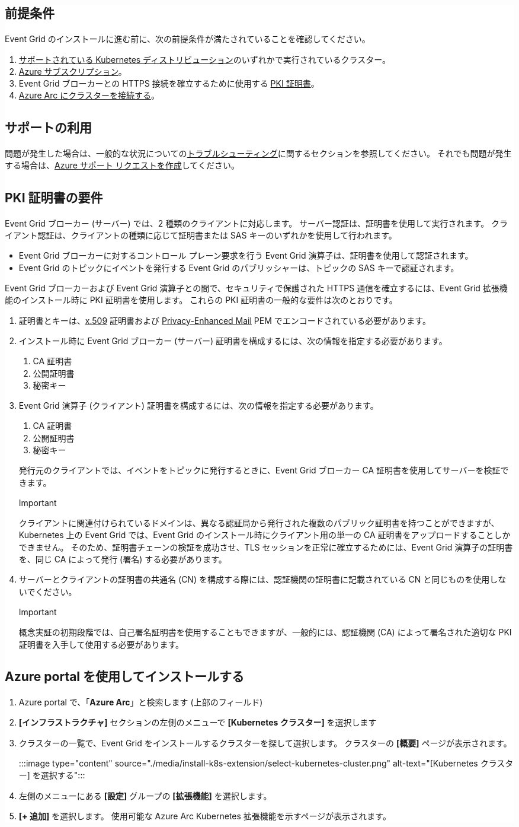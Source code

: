 ## <a name="prerequisites"></a>前提条件
Event Grid のインストールに進む前に、次の前提条件が満たされていることを確認してください。 

1. [サポートされている Kubernetes ディストリビューション](#supported-kubernetes-distributions)のいずれかで実行されているクラスター。
1. [Azure サブスクリプション](https://azure.microsoft.com/en-us/free/)。
1. Event Grid ブローカーとの HTTPS 接続を確立するために使用する [PKI 証明書](#pki-certificate-requirements)。
1. [Azure Arc にクラスターを接続する](../../azure-arc/kubernetes/quickstart-connect-cluster.md)。

## <a name="getting-support"></a>サポートの利用
問題が発生した場合は、一般的な状況についての[トラブルシューティング](#troubleshooting)に関するセクションを参照してください。 それでも問題が発生する場合は、[Azure サポート リクエストを作成](get-support.md#how-to-create-a-support-request)してください。

## <a name="pki-certificate-requirements"></a>PKI 証明書の要件
Event Grid ブローカー (サーバー) では、2 種類のクライアントに対応します。 サーバー認証は、証明書を使用して実行されます。 クライアント認証は、クライアントの種類に応じて証明書または SAS キーのいずれかを使用して行われます。

- Event Grid ブローカーに対するコントロール プレーン要求を行う Event Grid 演算子は、証明書を使用して認証されます。
- Event Grid のトピックにイベントを発行する Event Grid のパブリッシャーは、トピックの SAS キーで認証されます。

Event Grid ブローカーおよび Event Grid 演算子との間で、セキュリティで保護された HTTPS 通信を確立するには、Event Grid 拡張機能のインストール時に PKI 証明書を使用します。 これらの PKI 証明書の一般的な要件は次のとおりです。

1. 証明書とキーは、[x.509](https://en.wikipedia.org/wiki/X.509) 証明書および [Privacy-Enhanced Mail](https://en.wikipedia.org/wiki/Privacy-Enhanced_Mail) PEM でエンコードされている必要があります。
1. インストール時に Event Grid ブローカー (サーバー) 証明書を構成するには、次の情報を指定する必要があります。
    1. CA 証明書
    1. 公開証明書
    1. 秘密キー
1. Event Grid 演算子 (クライアント) 証明書を構成するには、次の情報を指定する必要があります。
    1. CA 証明書
    1. 公開証明書
    1. 秘密キー

    発行元のクライアントでは、イベントをトピックに発行するときに、Event Grid ブローカー CA 証明書を使用してサーバーを検証できます。

    > [!IMPORTANT]
    > クライアントに関連付けられているドメインは、異なる認証局から発行された複数のパブリック証明書を持つことができますが、Kubernetes 上の Event Grid では、Event Grid のインストール時にクライアント用の単一の CA 証明書をアップロードすることしかできません。 そのため、証明書チェーンの検証を成功させ、TLS セッションを正常に確立するためには、Event Grid 演算子の証明書を、同じ CA によって発行 (署名) する必要があります。
1. サーバーとクライアントの証明書の共通名 (CN) を構成する際には、認証機関の証明書に記載されている CN と同じものを使用しないでください。

    > [!IMPORTANT] 
    > 概念実証の初期段階では、自己署名証明書を使用することもできますが、一般的には、認証機関 (CA) によって署名された適切な PKI 証明書を入手して使用する必要があります。

## <a name="install-using-azure-portal"></a>Azure portal を使用してインストールする

1. Azure portal で、「**Azure Arc**」と検索します (上部のフィールド)
1. **[インフラストラクチャ]** セクションの左側のメニューで **[Kubernetes クラスター]** を選択します
1. クラスターの一覧で、Event Grid をインストールするクラスターを探して選択します。 クラスターの **[概要]** ページが表示されます。

    :::image type="content" source="./media/install-k8s-extension/select-kubernetes-cluster.png" alt-text="[Kubernetes クラスター] を選択する":::
1. 左側のメニューにある **[設定]** グループの **[拡張機能]** を選択します。
1. **[+ 追加]** を選択します。 使用可能な Azure Arc Kubernetes 拡張機能を示すページが表示されます。
